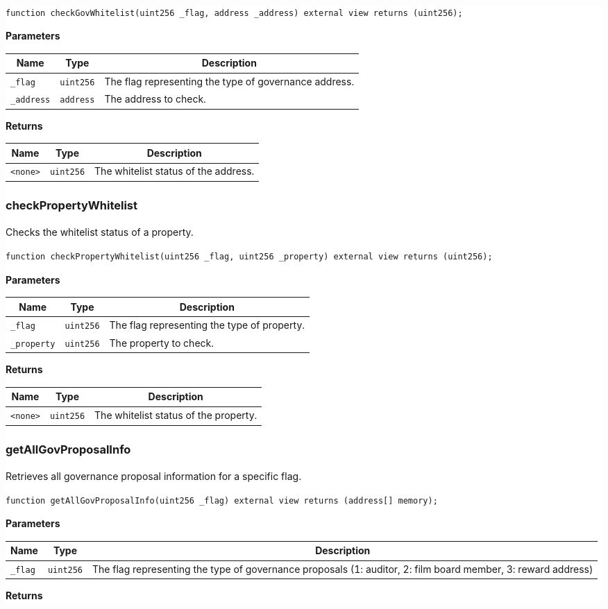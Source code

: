 ```solidity
function checkGovWhitelist(uint256 _flag, address _address) external view returns (uint256);
```
**Parameters**

|Name|Type|Description|
|----|----|-----------|
|`_flag`|`uint256`|The flag representing the type of governance address.|
|`_address`|`address`|The address to check.|

**Returns**

|Name|Type|Description|
|----|----|-----------|
|`<none>`|`uint256`|The whitelist status of the address.|


### checkPropertyWhitelist

Checks the whitelist status of a property.


```solidity
function checkPropertyWhitelist(uint256 _flag, uint256 _property) external view returns (uint256);
```
**Parameters**

|Name|Type|Description|
|----|----|-----------|
|`_flag`|`uint256`|The flag representing the type of property.|
|`_property`|`uint256`|The property to check.|

**Returns**

|Name|Type|Description|
|----|----|-----------|
|`<none>`|`uint256`|The whitelist status of the property.|


### getAllGovProposalInfo

Retrieves all governance proposal information for a specific flag.


```solidity
function getAllGovProposalInfo(uint256 _flag) external view returns (address[] memory);
```
**Parameters**

|Name|Type|Description|
|----|----|-----------|
|`_flag`|`uint256`|The flag representing the type of governance proposals (1: auditor, 2: film board member, 3: reward address)|

**Returns**
